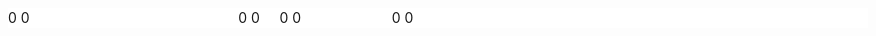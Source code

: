 <td bgcolor="#000000">0</td>
<td bgcolor="#000000">0</td>
<td bgcolor="#FFFFFF">&nbsp;</td>
<td bgcolor="#FFFFFF">&nbsp;</td>
<td bgcolor="#FFFFFF">&nbsp;</td>
<td bgcolor="#FFFFFF">&nbsp;</td>
<td bgcolor="#FFFFFF">&nbsp;</td>
</tr>
<tr>
<td bgcolor="#FFFFFF">&nbsp;</td>
<td bgcolor="#FFFFFF">&nbsp;</td>
<td bgcolor="#FFFFFF">&nbsp;</td>
<td bgcolor="#FFFFFF">&nbsp;</td>
<td bgcolor="#FFFFFF">&nbsp;</td>
<td bgcolor="#FFFFFF">&nbsp;</td>
<td bgcolor="#FFFFFF">&nbsp;</td>
<td bgcolor="#FFFFFF">&nbsp;</td>
<td bgcolor="#FFFFFF">&nbsp;</td>
<td bgcolor="#FFFFFF">&nbsp;</td>
<td bgcolor="#FFFFFF">&nbsp;</td>
<td bgcolor="#FFFFFF">&nbsp;</td>
</tr>
<tr>
<td bgcolor="#FFFFFF">&nbsp;</td>
<td bgcolor="#FFFFFF">&nbsp;</td>
<td bgcolor="#FFFFFF">&nbsp;</td>
<td bgcolor="#FFFFFF">&nbsp;</td>
<td bgcolor="#FFFFFF">&nbsp;</td>
<td bgcolor="#FFFFFF">&nbsp;</td>
<td bgcolor="#FFFFFF">&nbsp;</td>
<td bgcolor="#FFFFFF">&nbsp;</td>
<td bgcolor="#FFFFFF">&nbsp;</td>
<td bgcolor="#000000">0</td>
<td bgcolor="#000000">0</td>
<td bgcolor="#FFFFFF">&nbsp;</td>
</tr>
<tr>
<td bgcolor="#FFFFFF">&nbsp;</td>
<td bgcolor="#000000">0</td>
<td bgcolor="#000000">0</td>
<td bgcolor="#FFFFFF">&nbsp;</td>
<td bgcolor="#FFFFFF">&nbsp;</td>
<td bgcolor="#FFFFFF">&nbsp;</td>
<td bgcolor="#FFFFFF">&nbsp;</td>
<td bgcolor="#FFFFFF">&nbsp;</td>
<td bgcolor="#FFFFFF">&nbsp;</td>
<td bgcolor="#FFFFFF">&nbsp;</td>
<td bgcolor="#FFFFFF">&nbsp;</td>
<td bgcolor="#FFFFFF">&nbsp;</td>
</tr>
<tr>
<td bgcolor="#FFFFFF">&nbsp;</td>
<td bgcolor="#FFFFFF">&nbsp;</td>
<td bgcolor="#000000">0</td>
<td bgcolor="#000000">0</td>
<td bgcolor="#FFFFFF">&nbsp;</td>
<td bgcolor="#FFFFFF">&nbsp;</td>
<td bgcolor="#FFFFFF">&nbsp;</td>
<td bgcolor="#FFFFFF">&nbsp;</td>
<td bgcolor="#FFFFFF">&nbsp;</td>
<td bgcolor="#FFFFFF">&nbsp;</td>
<td bgcolor="#FFFFFF">&nbsp;</td>
<td bgcolor="#FFFFFF">&nbsp;</td>
</tr>